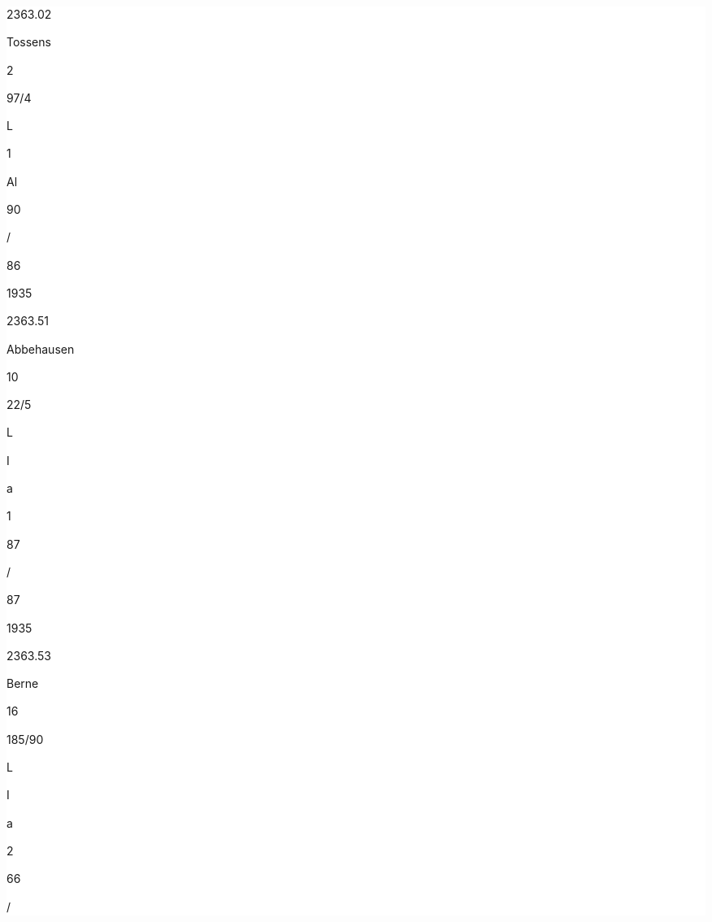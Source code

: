 2363.02

Tossens

2

97/4

L

1

Al

90

/

86

1935

2363.51

Abbehausen

10

22/5

L

I

a

1

87

/

87

1935

2363.53

Berne

16

185/90

L

I

a

2

66

/

